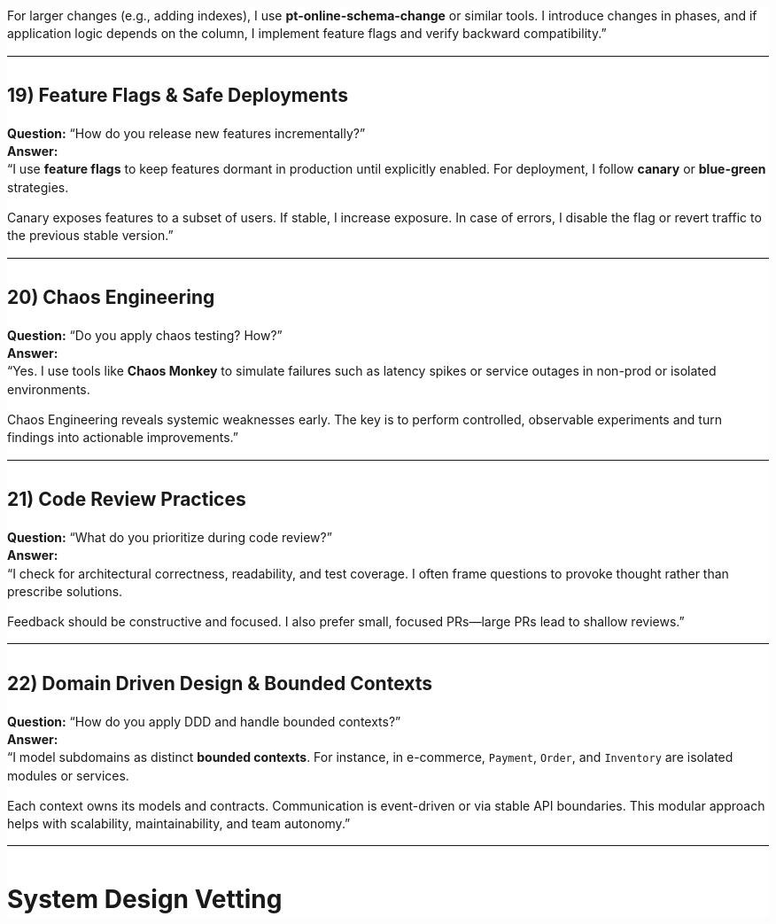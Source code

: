 For larger changes (e.g., adding indexes), I use **pt-online-schema-change** or similar tools. I introduce changes in phases, and if application logic depends on the column, I implement feature flags and verify backward compatibility.”

---

## 19) Feature Flags & Safe Deployments
**Question:** “How do you release new features incrementally?”  
**Answer:**  
“I use **feature flags** to keep features dormant in production until explicitly enabled. For deployment, I follow **canary** or **blue-green** strategies.

Canary exposes features to a subset of users. If stable, I increase exposure. In case of errors, I disable the flag or revert traffic to the previous stable version.”

---

## 20) Chaos Engineering
**Question:** “Do you apply chaos testing? How?”  
**Answer:**  
“Yes. I use tools like **Chaos Monkey** to simulate failures such as latency spikes or service outages in non-prod or isolated environments.

Chaos Engineering reveals systemic weaknesses early. The key is to perform controlled, observable experiments and turn findings into actionable improvements.”

---

## 21) Code Review Practices
**Question:** “What do you prioritize during code review?”  
**Answer:**  
“I check for architectural correctness, readability, and test coverage. I often frame questions to provoke thought rather than prescribe solutions.

Feedback should be constructive and focused. I also prefer small, focused PRs—large PRs lead to shallow reviews.”

---

## 22) Domain Driven Design & Bounded Contexts
**Question:** “How do you apply DDD and handle bounded contexts?”  
**Answer:**  
“I model subdomains as distinct **bounded contexts**. For instance, in e-commerce, `Payment`, `Order`, and `Inventory` are isolated modules or services.

Each context owns its models and contracts. Communication is event-driven or via stable API boundaries. This modular approach helps with scalability, maintainability, and team autonomy.”

---
# System Design Vetting
